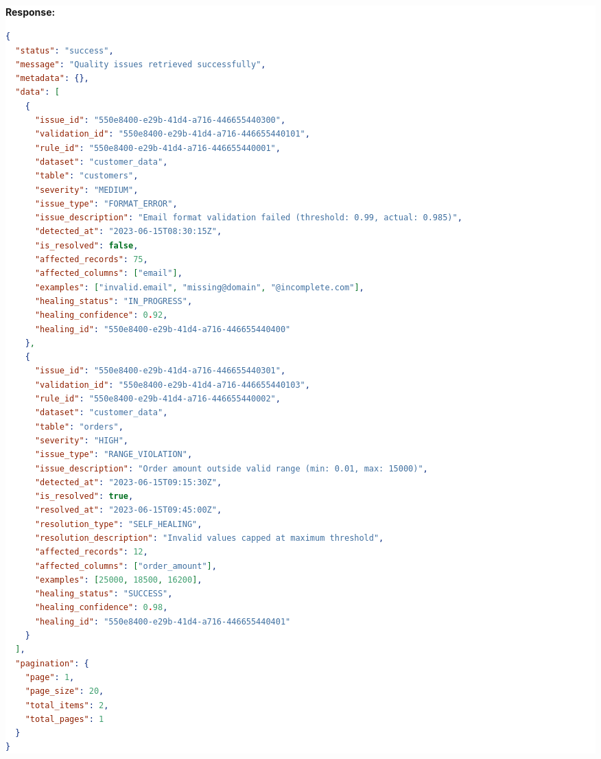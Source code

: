 **Response:**

```json
{
  "status": "success",
  "message": "Quality issues retrieved successfully",
  "metadata": {},
  "data": [
    {
      "issue_id": "550e8400-e29b-41d4-a716-446655440300",
      "validation_id": "550e8400-e29b-41d4-a716-446655440101",
      "rule_id": "550e8400-e29b-41d4-a716-446655440001",
      "dataset": "customer_data",
      "table": "customers",
      "severity": "MEDIUM",
      "issue_type": "FORMAT_ERROR",
      "issue_description": "Email format validation failed (threshold: 0.99, actual: 0.985)",
      "detected_at": "2023-06-15T08:30:15Z",
      "is_resolved": false,
      "affected_records": 75,
      "affected_columns": ["email"],
      "examples": ["invalid.email", "missing@domain", "@incomplete.com"],
      "healing_status": "IN_PROGRESS",
      "healing_confidence": 0.92,
      "healing_id": "550e8400-e29b-41d4-a716-446655440400"
    },
    {
      "issue_id": "550e8400-e29b-41d4-a716-446655440301",
      "validation_id": "550e8400-e29b-41d4-a716-446655440103",
      "rule_id": "550e8400-e29b-41d4-a716-446655440002",
      "dataset": "customer_data",
      "table": "orders",
      "severity": "HIGH",
      "issue_type": "RANGE_VIOLATION",
      "issue_description": "Order amount outside valid range (min: 0.01, max: 15000)",
      "detected_at": "2023-06-15T09:15:30Z",
      "is_resolved": true,
      "resolved_at": "2023-06-15T09:45:00Z",
      "resolution_type": "SELF_HEALING",
      "resolution_description": "Invalid values capped at maximum threshold",
      "affected_records": 12,
      "affected_columns": ["order_amount"],
      "examples": [25000, 18500, 16200],
      "healing_status": "SUCCESS",
      "healing_confidence": 0.98,
      "healing_id": "550e8400-e29b-41d4-a716-446655440401"
    }
  ],
  "pagination": {
    "page": 1,
    "page_size": 20,
    "total_items": 2,
    "total_pages": 1
  }
}
```
